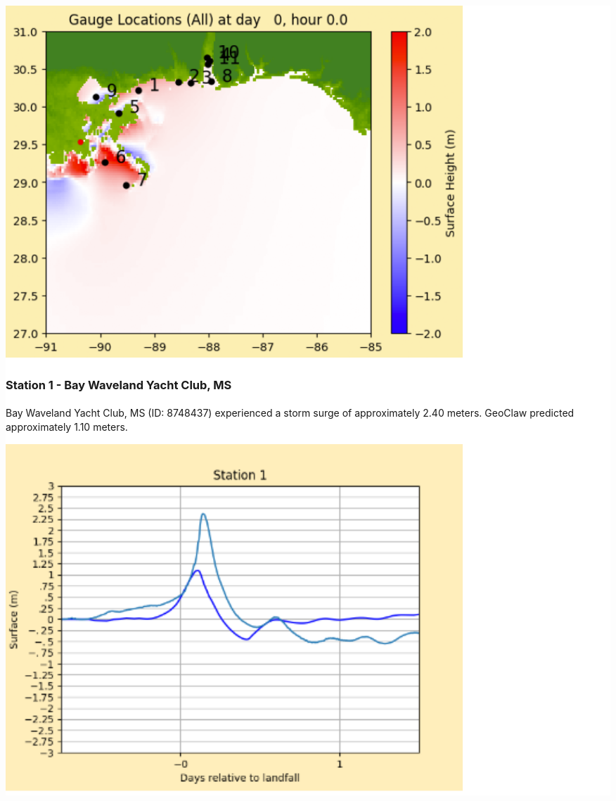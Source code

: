 <img src="images/map.png" width="650">

### Station 1 - Bay Waveland Yacht Club, MS

Bay Waveland Yacht Club, MS (ID: 8748437) experienced a storm surge of approximately 2.40 meters. GeoClaw predicted approximately 1.10 meters. 

<img src="images/station1.png" width="650">
